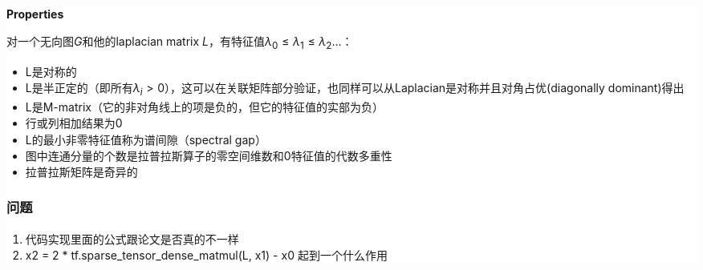 **Properties**

对一个无向图$G$和他的laplacian matrix $L$，有特征值$\lambda_0 \leq \lambda_1 \leq \lambda_2 ...$：

* L是对称的
* L是半正定的（即所有$\lambda_i > 0$），这可以在关联矩阵部分验证，也同样可以从Laplacian是对称并且对角占优(diagonally dominant)得出
* L是M-matrix（它的非对角线上的项是负的，但它的特征值的实部为负）
* 行或列相加结果为0
* L的最小非零特征值称为谱间隙（spectral gap）
* 图中连通分量的个数是拉普拉斯算子的零空间维数和0特征值的代数多重性
* 拉普拉斯矩阵是奇异的


### 问题

1. 代码实现里面的公式跟论文是否真的不一样
2. x2 = 2 * tf.sparse_tensor_dense_matmul(L, x1) - x0 起到一个什么作用

